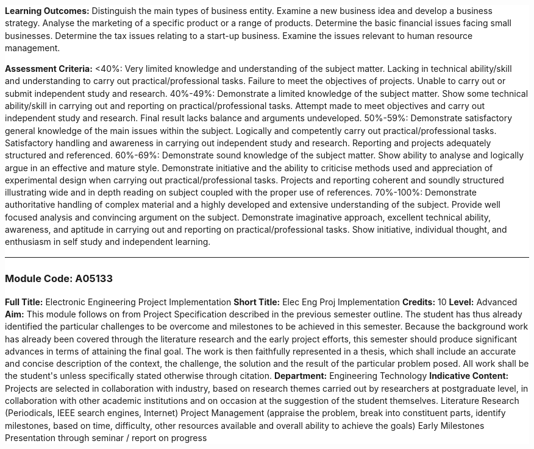 **Learning Outcomes:** Distinguish the main types of business entity.
Examine a new business idea and develop a business strategy.
Analyse the marketing of a specific product or a range of products.
Determine the basic financial issues facing small businesses.
Determine the tax issues relating to a start-up business.
Examine the issues relevant to human resource management.

**Assessment Criteria:** <40%: Very limited knowledge and understanding of the subject matter. Lacking in technical ability/skill and understanding to carry out practical/professional tasks. Failure to meet the objectives of projects. Unable to carry out or submit independent study and research.
40%-49%: Demonstrate a limited knowledge of the subject matter. Show some technical ability/skill in carrying out and reporting on practical/professional tasks. Attempt made to meet objectives and carry out independent study and research. Final result lacks balance and arguments undeveloped.
50%-59%: Demonstrate satisfactory general knowledge of the main issues within the subject. Logically and competently carry out practical/professional tasks. Satisfactory handling and awareness in carrying out independent study and research. Reporting and projects adequately structured and referenced.
60%-69%: Demonstrate sound knowledge of the subject matter. Show ability to analyse and logically argue in an effective and mature style. Demonstrate initiative and the ability to criticise methods used and appreciation of experimental design when carrying out practical/professional tasks. Projects and reporting coherent and soundly structured illustrating wide and in depth reading on subject coupled with the proper use of references.
70%-100%: Demonstrate authoritative handling of complex material and a highly developed and extensive understanding of the subject. Provide well focused analysis and convincing argument on the subject. Demonstrate imaginative approach, excellent technical ability, awareness, and aptitude in carrying out and reporting on practical/professional tasks. Show initiative, individual thought, and enthusiasm in self study and independent learning.

---

### Module Code: A05133
**Full Title:** Electronic Engineering Project Implementation
**Short Title:** Elec Eng Proj Implementation
**Credits:** 10
**Level:** Advanced
**Aim:** This module follows on from Project Specification described in the previous semester outline. The student has thus already identified the particular challenges to be overcome and milestones to be achieved in this semester. Because the background work has already been covered through the literature research and the early project efforts, this semester should produce significant advances in terms of attaining the final goal. The work is then faithfully represented in a thesis, which shall include an accurate and concise description of the context, the challenge, the solution and the result of the particular problem posed. All work shall be the student's unless specifically stated otherwise through citation.
**Department:** Engineering Technology
**Indicative Content:** Projects are selected in collaboration with industry, based on research themes carried out by researchers at postgraduate level, in collaboration with other academic institutions and on occasion at the suggestion of the student themselves.
Literature Research (Periodicals, IEEE search engines, Internet)
Project Management (appraise the problem, break into constituent parts, identify milestones, based on time, difficulty, other resources available and overall ability to achieve the goals)
Early Milestones
Presentation through seminar / report on progress
